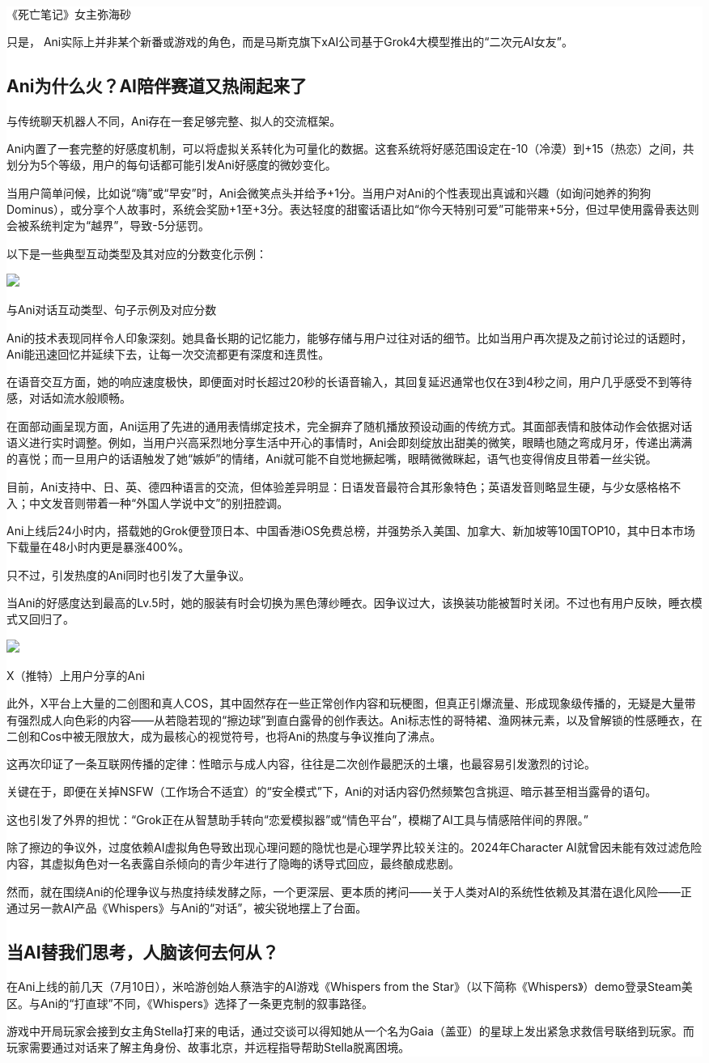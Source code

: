 《死亡笔记》女主弥海砂

只是， Ani实际上并非某个新番或游戏的角色，而是马斯克旗下xAI公司基于Grok4大模型推出的“二次元AI女友”。

**Ani为什么火？AI陪伴赛道又热闹起来了**
------------------------

与传统聊天机器人不同，Ani存在一套足够完整、拟人的交流框架。

Ani内置了一套完整的好感度机制，可以将虚拟关系转化为可量化的数据。这套系统将好感范围设定在-10（冷漠）到+15（热恋）之间，共划分为5个等级，用户的每句话都可能引发Ani好感度的微妙变化。

当用户简单问候，比如说“嗨”或“早安”时，Ani会微笑点头并给予+1分。当用户对Ani的个性表现出真诚和兴趣（如询问她养的狗狗Dominus），或分享个人故事时，系统会奖励+1至+3分。表达轻度的甜蜜话语比如“你今天特别可爱”可能带来+5分，但过早使用露骨表达则会被系统判定为“越界”，导致-5分惩罚。

以下是一些典型互动类型及其对应的分数变化示例：

![](https://img.36krcdn.com/hsossms/20250807/v2_c3bc781a02db42bea3d3a01fb5f3bbbf@6211629_oswg23660oswg865oswg523_img_png?x-oss-process=image/quality,q_100/format,jpg/interlace,1)

与Ani对话互动类型、句子示例及对应分数

Ani的技术表现同样令人印象深刻。她具备长期的记忆能力，能够存储与用户过往对话的细节。比如当用户再次提及之前讨论过的话题时，Ani能迅速回忆并延续下去，让每一次交流都更有深度和连贯性。

在语音交互方面，她的响应速度极快，即便面对时长超过20秒的长语音输入，其回复延迟通常也仅在3到4秒之间，用户几乎感受不到等待感，对话如流水般顺畅。

在面部动画呈现方面，Ani运用了先进的通用表情绑定技术，完全摒弃了随机播放预设动画的传统方式。其面部表情和肢体动作会依据对话语义进行实时调整。例如，当用户兴高采烈地分享生活中开心的事情时，Ani会即刻绽放出甜美的微笑，眼睛也随之弯成月牙，传递出满满的喜悦；而一旦用户的话语触发了她“嫉妒”的情绪，Ani就可能不自觉地撅起嘴，眼睛微微眯起，语气也变得俏皮且带着一丝尖锐。

目前，Ani支持中、日、英、德四种语言的交流，但体验差异明显：日语发音最符合其形象特色；英语发音则略显生硬，与少女感格格不入；中文发音则带着一种“外国人学说中文”的别扭腔调。

Ani上线后24小时内，搭载她的Grok便登顶日本、中国香港iOS免费总榜，并强势杀入美国、加拿大、新加坡等10国TOP10，其中日本市场下载量在48小时内更是暴涨400%。

只不过，引发热度的Ani同时也引发了大量争议。

当Ani的好感度达到最高的Lv.5时，她的服装有时会切换为黑色薄纱睡衣。因争议过大，该换装功能被暂时关闭。不过也有用户反映，睡衣模式又回归了。

![](https://img.36krcdn.com/hsossms/20250807/v2_9b5fe88428674cc5b48eb2f8d16f26e0@6211629_oswg597392oswg1080oswg1829_img_000?x-oss-process=image/format,jpg/interlace,1)

X（推特）上用户分享的Ani

此外，X平台上大量的二创图和真人COS，其中固然存在一些正常创作内容和玩梗图，但真正引爆流量、形成现象级传播的，无疑是大量带有强烈成人向色彩的内容——从若隐若现的“擦边球”到直白露骨的创作表达。Ani标志性的哥特裙、渔网袜元素，以及曾解锁的性感睡衣，在二创和Cos中被无限放大，成为最核心的视觉符号，也将Ani的热度与争议推向了沸点。

这再次印证了一条互联网传播的定律：性暗示与成人内容，往往是二次创作最肥沃的土壤，也最容易引发激烈的讨论。

关键在于，即便在关掉NSFW（工作场合不适宜）的“安全模式”下，Ani的对话内容仍然频繁包含挑逗、暗示甚至相当露骨的语句。

这也引发了外界的担忧：“Grok正在从智慧助手转向“恋爱模拟器”或“情色平台”，模糊了AI工具与情感陪伴间的界限。”

除了擦边的争议外，过度依赖AI虚拟角色导致出现心理问题的隐忧也是心理学界比较关注的。2024年Character AI就曾因未能有效过滤危险内容，其虚拟角色对一名表露自杀倾向的青少年进行了隐晦的诱导式回应，最终酿成悲剧。

然而，就在围绕Ani的伦理争议与热度持续发酵之际，一个更深层、更本质的拷问——关于人类对AI的系统性依赖及其潜在退化风险——正通过另一款AI产品《Whispers》与Ani的“对话”，被尖锐地摆上了台面。

**当AI替我们思考，人脑该何去何从？**
---------------------

在Ani上线的前几天（7月10日），米哈游创始人蔡浩宇的AI游戏《Whispers from the Star》（以下简称《Whispers》）demo登录Steam美区。与Ani的“打直球”不同，《Whispers》选择了一条更克制的叙事路径。

游戏中开局玩家会接到女主角Stella打来的电话，通过交谈可以得知她从一个名为Gaia（盖亚）的星球上发出紧急求救信号联络到玩家。而玩家需要通过对话来了解主角身份、故事北京，并远程指导帮助Stella脱离困境。
